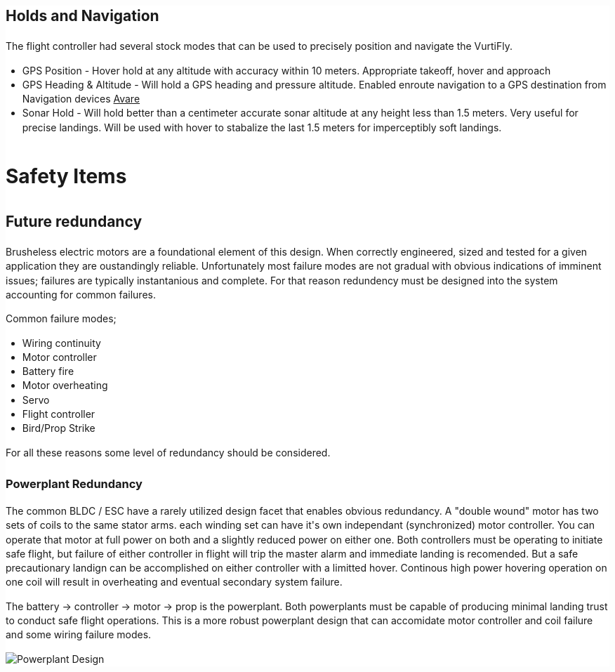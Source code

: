 ## Holds and Navigation

The flight controller had several stock modes that can be used to precisely position and navigate the VurtiFly. 

* GPS Position - Hover hold at any altitude with accuracy within 10 meters.  Appropriate takeoff, hover and approach
* GPS Heading & Altitude - Will hold a GPS heading and pressure altitude.  Enabled enroute navigation to a GPS destination from Navigation devices [Avare](https://apps4av.com/avare-overview)
* Sonar Hold - Will hold better than a centimeter accurate sonar altitude at any height less than 1.5 meters.  Very useful for precise landings.  Will be used with hover to stabalize the last 1.5 meters for imperceptibly soft landings.

# Safety Items

## Future redundancy

Brusheless electric motors are a foundational element of this design.   When correctly engineered, sized and tested for a given application they are oustandingly reliable. Unfortunately most failure modes are not gradual with obvious indications of imminent issues; failures are typically instantanious and complete.  For that reason redundency must be designed into the system accounting for common failures.

Common failure modes;
- Wiring continuity
- Motor controller
- Battery fire
- Motor overheating
- Servo
- Flight controller
- Bird/Prop Strike

For all these reasons some level of redundancy should be considered.

### Powerplant Redundancy

The common BLDC / ESC have a rarely utilized design facet that enables obvious redundancy.  A "double wound" motor has two sets of coils to the same stator arms.  each winding set can have it's own independant (synchronized) motor controller.  You can operate that motor at full power on both and a slightly reduced power on either one.  Both controllers must be operating to initiate safe flight, but failure of either controller in flight will trip the master alarm and immediate landing is recomended.   But a safe precautionary landign can be accomplished on either controller with a limitted hover.  Continous high power hovering operation on one coil will result in overheating and eventual secondary system failure.

The battery -> controller -> motor -> prop is the powerplant.  Both powerplants must be capable of producing minimal landing trust to conduct safe flight operations.  This is a more robust powerplant design that can accomidate motor controller and coil failure and some wiring failure modes.

![Powerplant Design](https://docs.google.com/drawings/d/e/2PACX-1vRxgDvA9QpZh6BhW-pnYit-M7pkruSlULpIn0dItlDGl9pG5X4ds_HKExQzT472MQDzSj_qCs87GuR1/pub?w=622&amp;h=697 "Powerplant Design")
